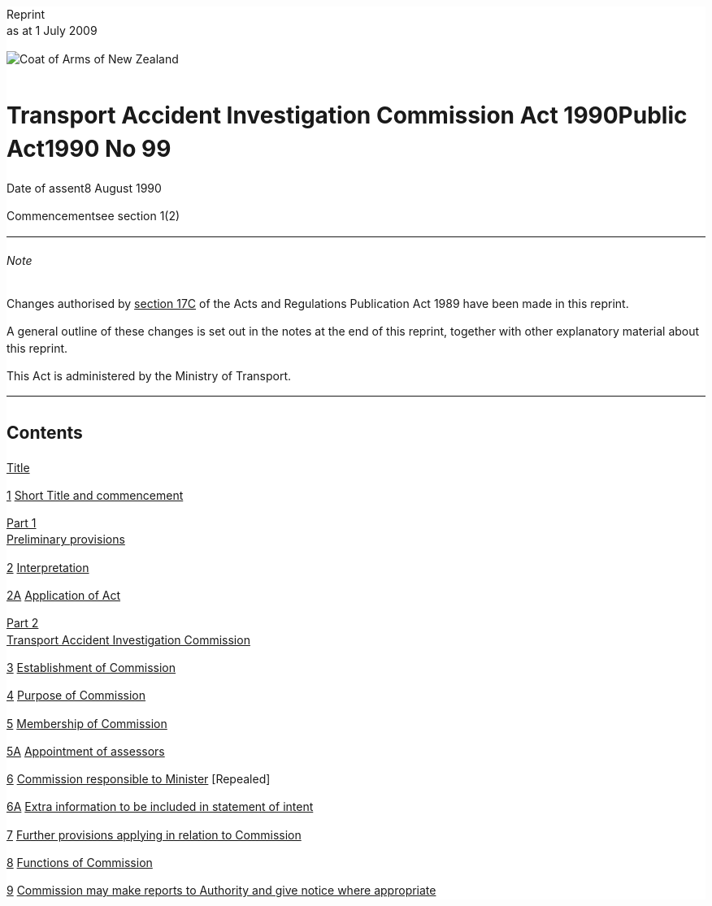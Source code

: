 Reprint  
as at 1 July 2009

![Coat of Arms of New Zealand](/images/leg-crest.jpg)

# Transport Accident Investigation Commission Act 1990Public Act1990 No 99

Date of assent8 August 1990

Commencementsee section 1(2)

---

###### Note

Changes authorised by [section 17C][0] of the Acts and Regulations Publication Act 1989 have been made in this reprint.

A general outline of these changes is set out in the notes at the end of this reprint, together with other explanatory material about this reprint.

This Act is administered by the Ministry of Transport.

---

## Contents

[Title][1]

[1][2] [Short Title and commencement][2]

[Part 1][3]  
[Preliminary provisions][3]

[2][4] [Interpretation][4]

[2A][5] [Application of Act][5]

[Part 2][6]  
[Transport Accident Investigation Commission][6]

[3][7] [Establishment of Commission][7]

[4][8] [Purpose of Commission][8]

[5][9] [Membership of Commission][9]

[5A][10] [Appointment of assessors][10]

[6][11] [Commission responsible to Minister][11] \[Repealed\]

[6A][12] [Extra information to be included in statement of intent][12]

[7][13] [Further provisions applying in relation to Commission][13]

[8][14] [Functions of Commission][14]

[9][15] [Commission may make reports to Authority and give notice where appropriate][15]


[0]: http://www.legislation.govt.nz/act/public/1990/0099/latest/link.aspx?id=DLM195466
[1]: http://www.legislation.govt.nz/act/public/1990/0099/latest/whole.html#DLM219713
[2]: http://www.legislation.govt.nz/act/public/1990/0099/latest/whole.html#DLM219716
[3]: http://www.legislation.govt.nz/act/public/1990/0099/latest/whole.html#DLM219717
[4]: http://www.legislation.govt.nz/act/public/1990/0099/latest/whole.html#DLM219719
[5]: http://www.legislation.govt.nz/act/public/1990/0099/latest/whole.html#DLM219775
[6]: http://www.legislation.govt.nz/act/public/1990/0099/latest/whole.html#DLM219777
[7]: http://www.legislation.govt.nz/act/public/1990/0099/latest/whole.html#DLM219779
[8]: http://www.legislation.govt.nz/act/public/1990/0099/latest/whole.html#DLM219781
[9]: http://www.legislation.govt.nz/act/public/1990/0099/latest/whole.html#DLM219782
[10]: http://www.legislation.govt.nz/act/public/1990/0099/latest/whole.html#DLM219787
[11]: http://www.legislation.govt.nz/act/public/1990/0099/latest/whole.html#DLM219789
[12]: http://www.legislation.govt.nz/act/public/1990/0099/latest/whole.html#DLM219791
[13]: http://www.legislation.govt.nz/act/public/1990/0099/latest/whole.html#DLM219794
[14]: http://www.legislation.govt.nz/act/public/1990/0099/latest/whole.html#DLM219795
[15]: http://www.legislation.govt.nz/act/public/1990/0099/latest/whole.html#DLM221802
[16]: http://www.legislation.govt.nz/act/public/1990/0099/latest/whole.html#DLM221812
[17]: http://www.legislation.govt.nz/act/public/1990/0099/latest/whole.html#DLM221818
[18]: http://www.legislation.govt.nz/act/public/1990/0099/latest/whole.html#DLM221820
[19]: http://www.legislation.govt.nz/act/public/1990/0099/latest/whole.html#DLM221826
[20]: http://www.legislation.govt.nz/act/public/1990/0099/latest/whole.html#DLM221830
[21]: http://www.legislation.govt.nz/act/public/1990/0099/latest/whole.html#DLM221842
[22]: http://www.legislation.govt.nz/act/public/1990/0099/latest/whole.html#DLM221851
[23]: http://www.legislation.govt.nz/act/public/1990/0099/latest/whole.html#DLM221853
[24]: http://www.legislation.govt.nz/act/public/1990/0099/latest/whole.html#DLM221859
[25]: http://www.legislation.govt.nz/act/public/1990/0099/latest/whole.html#DLM221861
[26]: http://www.legislation.govt.nz/act/public/1990/0099/latest/whole.html#DLM221863
[27]: http://www.legislation.govt.nz/act/public/1990/0099/latest/whole.html#DLM221865
[28]: http://www.legislation.govt.nz/act/public/1990/0099/latest/whole.html#DLM221868
[29]: http://www.legislation.govt.nz/act/public/1990/0099/latest/whole.html#DLM221871
[30]: http://www.legislation.govt.nz/act/public/1990/0099/latest/whole.html#DLM221874
[31]: http://www.legislation.govt.nz/act/public/1990/0099/latest/whole.html#DLM221876
[32]: http://www.legislation.govt.nz/act/public/1990/0099/latest/whole.html#DLM221878
[33]: http://www.legislation.govt.nz/act/public/1990/0099/latest/whole.html#DLM221880
[34]: http://www.legislation.govt.nz/act/public/1990/0099/latest/whole.html#DLM221882
[35]: http://www.legislation.govt.nz/act/public/1990/0099/latest/whole.html#DLM221884
[36]: http://www.legislation.govt.nz/act/public/1990/0099/latest/whole.html#DLM221886
[37]: http://www.legislation.govt.nz/act/public/1990/0099/latest/whole.html#DLM221889
[38]: http://www.legislation.govt.nz/act/public/1990/0099/latest/whole.html#DLM221891
[39]: http://www.legislation.govt.nz/act/public/1990/0099/latest/whole.html#DLM221893
[40]: http://www.legislation.govt.nz/act/public/1990/0099/latest/whole.html#DLM221895
[41]: http://www.legislation.govt.nz/act/public/1990/0099/latest/whole.html#DLM221897
[42]: http://www.legislation.govt.nz/act/public/1990/0099/latest/whole.html#DLM221899
[43]: http://www.legislation.govt.nz/act/public/1990/0099/latest/whole.html#DLM3695405
[44]: http://www.legislation.govt.nz/act/public/1990/0099/latest/link.aspx?id=DLM43026
[45]: http://www.legislation.govt.nz/act/public/1990/0099/latest/link.aspx?id=DLM43027
[46]: http://www.legislation.govt.nz/act/public/1990/0099/latest/link.aspx?id=DLM214692
[47]: http://www.legislation.govt.nz/act/public/1990/0099/latest/link.aspx?id=DLM341575
[48]: http://www.legislation.govt.nz/act/public/1990/0099/latest/link.aspx?id=DLM334667
[49]: http://www.legislation.govt.nz/act/public/1990/0099/latest/link.aspx?id=DLM217180
[50]: http://www.legislation.govt.nz/act/public/1990/0099/latest/link.aspx?id=DLM228044
[51]: http://www.legislation.govt.nz/act/public/1990/0099/latest/link.aspx?id=DLM338397
[52]: http://www.legislation.govt.nz/act/public/1990/0099/latest/link.aspx?id=DLM343101
[53]: http://www.legislation.govt.nz/act/public/1990/0099/latest/link.aspx?id=DLM336920
[54]: http://www.legislation.govt.nz/act/public/1990/0099/latest/link.aspx?id=DLM250180
[55]: http://www.legislation.govt.nz/act/public/1990/0099/latest/link.aspx?id=DLM321838
[56]: http://www.legislation.govt.nz/act/public/1990/0099/latest/link.aspx?id=DLM1313622
[57]: http://www.legislation.govt.nz/act/public/1990/0099/latest/link.aspx?id=DLM322600
[58]: http://www.legislation.govt.nz/act/public/1990/0099/latest/link.aspx?id=DLM43029
[59]: http://www.legislation.govt.nz/act/public/1990/0099/latest/link.aspx?id=DLM329641
[60]: http://www.legislation.govt.nz/act/public/1990/0099/latest/link.aspx?id=DLM329630
[61]: http://www.legislation.govt.nz/act/public/1990/0099/latest/link.aspx?id=DLM331111
[62]: http://www.legislation.govt.nz/act/public/1990/0099/latest/link.aspx?id=DLM329954
[63]: http://www.legislation.govt.nz/act/public/1990/0099/latest/link.aspx?id=DLM329955
[64]: http://www.legislation.govt.nz/act/public/1990/0099/latest/link.aspx?id=DLM330540
[65]: http://www.legislation.govt.nz/act/public/1990/0099/latest/link.aspx?id=DLM330548
[66]: http://www.legislation.govt.nz/act/public/1990/0099/latest/whole.html#DLM222201
[67]: http://www.legislation.govt.nz/act/public/1990/0099/latest/link.aspx?id=DLM216172
[68]: http://www.legislation.govt.nz/act/public/1990/0099/latest/link.aspx?id=DLM342275
[69]: http://www.legislation.govt.nz/act/public/1990/0099/latest/link.aspx?id=DLM335742
[70]: http://www.legislation.govt.nz/act/public/1990/0099/latest/link.aspx?id=DLM269410
[71]: http://www.legislation.govt.nz/act/public/1990/0099/latest/link.aspx?id=DLM139130
[72]: http://www.legislation.govt.nz/act/public/1990/0099/latest/link.aspx?id=DLM329930
[73]: http://www.legislation.govt.nz/act/public/1990/0099/latest/link.aspx?id=DLM329931
[74]: http://www.legislation.govt.nz/act/public/1990/0099/latest/link.aspx?id=DLM426879
[75]: http://www.legislation.govt.nz/act/public/1990/0099/latest/link.aspx?id=DLM426880
[76]: http://www.legislation.govt.nz/act/public/1990/0099/latest/link.aspx?id=DLM1102349
[77]: http://www.legislation.govt.nz/act/public/1990/0099/latest/link.aspx?id=DLM334659
[78]: http://www.legislation.govt.nz/act/public/1990/0099/latest/link.aspx?id=DLM43031
[79]: http://www.legislation.govt.nz/act/public/1990/0099/latest/link.aspx?id=DLM43032
[80]: http://www.legislation.govt.nz/act/public/1990/0099/latest/link.aspx?id=DLM43033
[81]: http://www.legislation.govt.nz/act/public/1990/0099/latest/link.aspx?id=DLM2105123
[82]: http://www.legislation.govt.nz/act/public/1990/0099/latest/link.aspx?id=DLM401062
[83]: http://www.legislation.govt.nz/act/public/1990/0099/latest/link.aspx?id=DLM403276
[84]: http://www.legislation.govt.nz/act/public/1990/0099/latest/link.aspx?id=DLM1034362
[85]: http://www.legislation.govt.nz/act/public/1990/0099/latest/link.aspx?id=DLM242775
[86]: http://www.legislation.govt.nz/act/public/1990/0099/latest/link.aspx?id=DLM58316
[87]: http://www.legislation.govt.nz/act/public/1990/0099/latest/link.aspx?id=DLM61487
[88]: http://www.legislation.govt.nz/act/public/1990/0099/latest/link.aspx?id=DLM333795
[89]: http://www.legislation.govt.nz/act/public/1990/0099/latest/link.aspx?id=DLM378303
[90]: http://www.legislation.govt.nz/act/public/1990/0099/latest/link.aspx?id=DLM296638
[91]: http://www.legislation.govt.nz/act/public/1990/0099/latest/link.aspx?id=DLM297081
[92]: http://www.legislation.govt.nz/act/public/1990/0099/latest/link.aspx?id=DLM64784
[93]: http://www.legislation.govt.nz/act/public/1990/0099/latest/link.aspx?id=DLM43060
[94]: http://www.legislation.govt.nz/act/public/1990/0099/latest/link.aspx?id=DLM331133
[95]: http://www.legislation.govt.nz/act/public/1990/0099/latest/link.aspx?id=DLM330367
[96]: http://www.legislation.govt.nz/act/public/1990/0099/latest/link.aspx?id=DLM446000
[97]: http://www.legislation.govt.nz/act/public/1990/0099/latest/link.aspx?id=DLM330308
[98]: http://www.legislation.govt.nz/act/public/1990/0099/latest/link.aspx?id=DLM330309
[99]: http://www.legislation.govt.nz/act/public/1990/0099/latest/whole.html#DLM222264
[100]: http://www.legislation.govt.nz/act/public/1990/0099/latest/link.aspx?id=DLM219710
[101]: http://www.pco.parliament.govt.nz/reprints/
[102]: http://www.legislation.govt.nz/act/public/1990/0099/latest/link.aspx?id=DLM195439
[103]: http://www.pco.parliament.govt.nz/editorial-conventions/
[104]: http://www.legislation.govt.nz/act/public/1990/0099/latest/link.aspx?id=DLM195468
[105]: http://www.legislation.govt.nz/act/public/1990/0099/latest/link.aspx?id=DLM195470
[106]: http://www.legislation.govt.nz/act/public/1990/0099/latest/link.aspx?id=DLM43019
[107]: http://www.legislation.govt.nz/act/public/1990/0099/latest/link.aspx?id=DLM426873